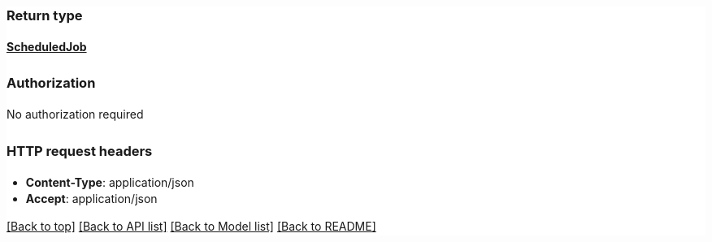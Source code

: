 ### Return type

[**ScheduledJob**](ScheduledJob.md)

### Authorization

No authorization required

### HTTP request headers

- **Content-Type**: application/json
- **Accept**: application/json

[[Back to top]](#) [[Back to API list]](../README.md#documentation-for-api-endpoints) [[Back to Model list]](../README.md#documentation-for-models) [[Back to README]](../README.md)

